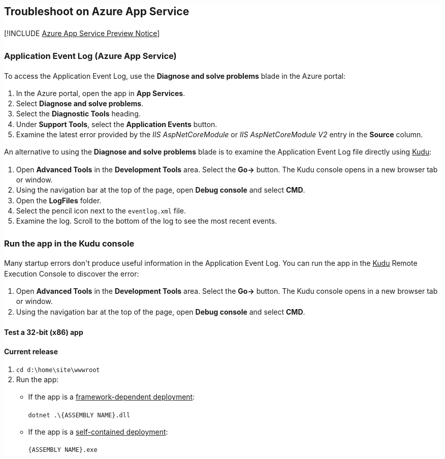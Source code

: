 ## Troubleshoot on Azure App Service

[!INCLUDE [Azure App Service Preview Notice](~/includes/azure-apps-preview-notice.md)]

### Application Event Log (Azure App Service)

To access the Application Event Log, use the **Diagnose and solve problems** blade in the Azure portal:

1. In the Azure portal, open the app in **App Services**.
1. Select **Diagnose and solve problems**.
1. Select the **Diagnostic Tools** heading.
1. Under **Support Tools**, select the **Application Events** button.
1. Examine the latest error provided by the *IIS AspNetCoreModule* or *IIS AspNetCoreModule V2* entry in the **Source** column.

An alternative to using the **Diagnose and solve problems** blade is to examine the Application Event Log file directly using [Kudu](https://github.com/projectkudu/kudu/wiki):

1. Open **Advanced Tools** in the **Development Tools** area. Select the **Go&rarr;** button. The Kudu console opens in a new browser tab or window.
1. Using the navigation bar at the top of the page, open **Debug console** and select **CMD**.
1. Open the **LogFiles** folder.
1. Select the pencil icon next to the `eventlog.xml` file.
1. Examine the log. Scroll to the bottom of the log to see the most recent events.

### Run the app in the Kudu console

Many startup errors don't produce useful information in the Application Event Log. You can run the app in the [Kudu](https://github.com/projectkudu/kudu/wiki) Remote Execution Console to discover the error:

1. Open **Advanced Tools** in the **Development Tools** area. Select the **Go&rarr;** button. The Kudu console opens in a new browser tab or window.
1. Using the navigation bar at the top of the page, open **Debug console** and select **CMD**.

#### Test a 32-bit (x86) app

**Current release**

1. `cd d:\home\site\wwwroot`
1. Run the app:
   * If the app is a [framework-dependent deployment](/dotnet/core/deploying/#framework-dependent-deployments-fdd):

     ```dotnetcli
     dotnet .\{ASSEMBLY NAME}.dll
     ```

   * If the app is a [self-contained deployment](/dotnet/core/deploying/#self-contained-deployments-scd):

     ```console
     {ASSEMBLY NAME}.exe
     ```
